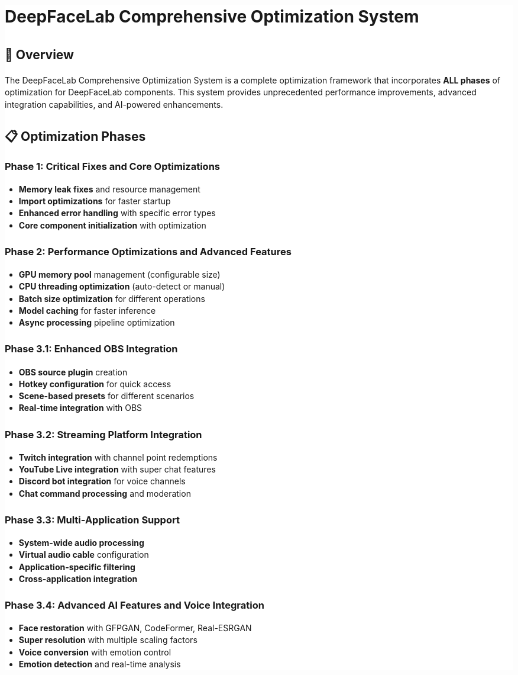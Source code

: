 # DeepFaceLab Comprehensive Optimization System

## 🚀 Overview

The DeepFaceLab Comprehensive Optimization System is a complete optimization framework that incorporates **ALL phases** of optimization for DeepFaceLab components. This system provides unprecedented performance improvements, advanced integration capabilities, and AI-powered enhancements.

## 📋 Optimization Phases

### Phase 1: Critical Fixes and Core Optimizations
- **Memory leak fixes** and resource management
- **Import optimizations** for faster startup
- **Enhanced error handling** with specific error types
- **Core component initialization** with optimization

### Phase 2: Performance Optimizations and Advanced Features
- **GPU memory pool** management (configurable size)
- **CPU threading optimization** (auto-detect or manual)
- **Batch size optimization** for different operations
- **Model caching** for faster inference
- **Async processing** pipeline optimization

### Phase 3.1: Enhanced OBS Integration
- **OBS source plugin** creation
- **Hotkey configuration** for quick access
- **Scene-based presets** for different scenarios
- **Real-time integration** with OBS

### Phase 3.2: Streaming Platform Integration
- **Twitch integration** with channel point redemptions
- **YouTube Live integration** with super chat features
- **Discord bot integration** for voice channels
- **Chat command processing** and moderation

### Phase 3.3: Multi-Application Support
- **System-wide audio processing**
- **Virtual audio cable** configuration
- **Application-specific filtering**
- **Cross-application integration**

### Phase 3.4: Advanced AI Features and Voice Integration
- **Face restoration** with GFPGAN, CodeFormer, Real-ESRGAN
- **Super resolution** with multiple scaling factors
- **Voice conversion** with emotion control
- **Emotion detection** and real-time analysis
